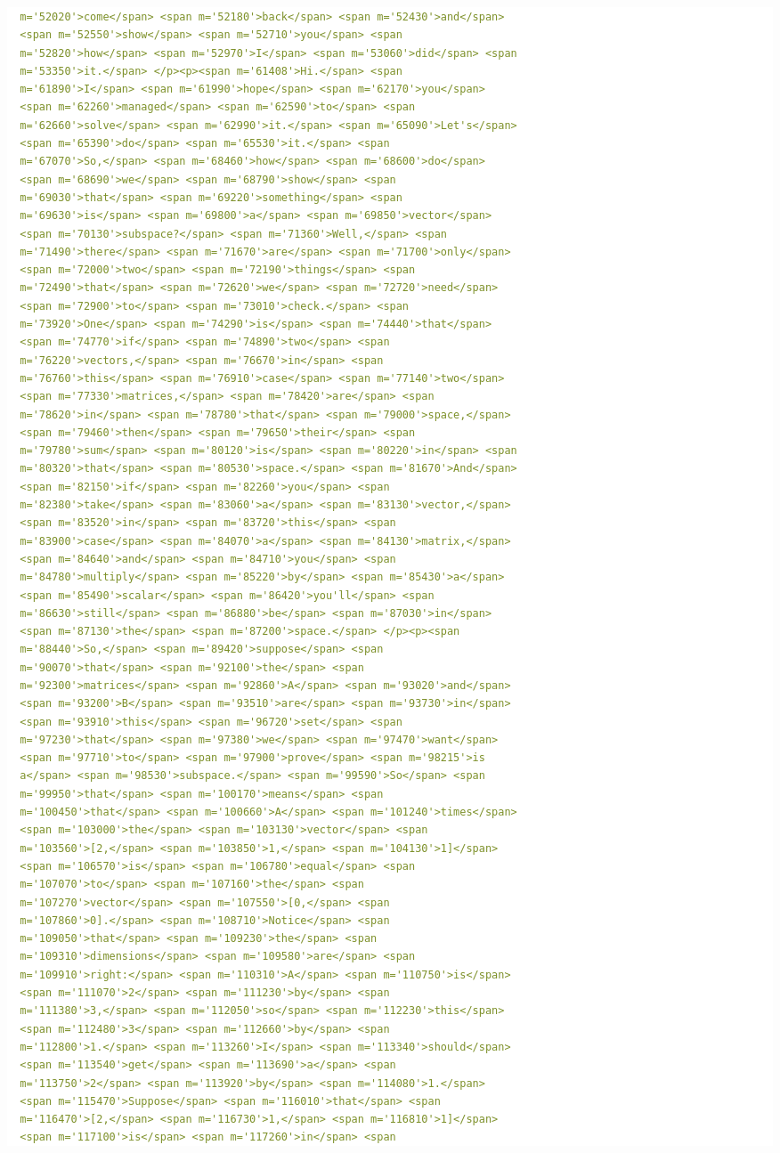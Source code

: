 ```yaml
  m='52020'>come</span> <span m='52180'>back</span> <span m='52430'>and</span>
  <span m='52550'>show</span> <span m='52710'>you</span> <span
  m='52820'>how</span> <span m='52970'>I</span> <span m='53060'>did</span> <span
  m='53350'>it.</span> </p><p><span m='61408'>Hi.</span> <span
  m='61890'>I</span> <span m='61990'>hope</span> <span m='62170'>you</span>
  <span m='62260'>managed</span> <span m='62590'>to</span> <span
  m='62660'>solve</span> <span m='62990'>it.</span> <span m='65090'>Let's</span>
  <span m='65390'>do</span> <span m='65530'>it.</span> <span
  m='67070'>So,</span> <span m='68460'>how</span> <span m='68600'>do</span>
  <span m='68690'>we</span> <span m='68790'>show</span> <span
  m='69030'>that</span> <span m='69220'>something</span> <span
  m='69630'>is</span> <span m='69800'>a</span> <span m='69850'>vector</span>
  <span m='70130'>subspace?</span> <span m='71360'>Well,</span> <span
  m='71490'>there</span> <span m='71670'>are</span> <span m='71700'>only</span>
  <span m='72000'>two</span> <span m='72190'>things</span> <span
  m='72490'>that</span> <span m='72620'>we</span> <span m='72720'>need</span>
  <span m='72900'>to</span> <span m='73010'>check.</span> <span
  m='73920'>One</span> <span m='74290'>is</span> <span m='74440'>that</span>
  <span m='74770'>if</span> <span m='74890'>two</span> <span
  m='76220'>vectors,</span> <span m='76670'>in</span> <span
  m='76760'>this</span> <span m='76910'>case</span> <span m='77140'>two</span>
  <span m='77330'>matrices,</span> <span m='78420'>are</span> <span
  m='78620'>in</span> <span m='78780'>that</span> <span m='79000'>space,</span>
  <span m='79460'>then</span> <span m='79650'>their</span> <span
  m='79780'>sum</span> <span m='80120'>is</span> <span m='80220'>in</span> <span
  m='80320'>that</span> <span m='80530'>space.</span> <span m='81670'>And</span>
  <span m='82150'>if</span> <span m='82260'>you</span> <span
  m='82380'>take</span> <span m='83060'>a</span> <span m='83130'>vector,</span>
  <span m='83520'>in</span> <span m='83720'>this</span> <span
  m='83900'>case</span> <span m='84070'>a</span> <span m='84130'>matrix,</span>
  <span m='84640'>and</span> <span m='84710'>you</span> <span
  m='84780'>multiply</span> <span m='85220'>by</span> <span m='85430'>a</span>
  <span m='85490'>scalar</span> <span m='86420'>you'll</span> <span
  m='86630'>still</span> <span m='86880'>be</span> <span m='87030'>in</span>
  <span m='87130'>the</span> <span m='87200'>space.</span> </p><p><span
  m='88440'>So,</span> <span m='89420'>suppose</span> <span
  m='90070'>that</span> <span m='92100'>the</span> <span
  m='92300'>matrices</span> <span m='92860'>A</span> <span m='93020'>and</span>
  <span m='93200'>B</span> <span m='93510'>are</span> <span m='93730'>in</span>
  <span m='93910'>this</span> <span m='96720'>set</span> <span
  m='97230'>that</span> <span m='97380'>we</span> <span m='97470'>want</span>
  <span m='97710'>to</span> <span m='97900'>prove</span> <span m='98215'>is
  a</span> <span m='98530'>subspace.</span> <span m='99590'>So</span> <span
  m='99950'>that</span> <span m='100170'>means</span> <span
  m='100450'>that</span> <span m='100660'>A</span> <span m='101240'>times</span>
  <span m='103000'>the</span> <span m='103130'>vector</span> <span
  m='103560'>[2,</span> <span m='103850'>1,</span> <span m='104130'>1]</span>
  <span m='106570'>is</span> <span m='106780'>equal</span> <span
  m='107070'>to</span> <span m='107160'>the</span> <span
  m='107270'>vector</span> <span m='107550'>[0,</span> <span
  m='107860'>0].</span> <span m='108710'>Notice</span> <span
  m='109050'>that</span> <span m='109230'>the</span> <span
  m='109310'>dimensions</span> <span m='109580'>are</span> <span
  m='109910'>right:</span> <span m='110310'>A</span> <span m='110750'>is</span>
  <span m='111070'>2</span> <span m='111230'>by</span> <span
  m='111380'>3,</span> <span m='112050'>so</span> <span m='112230'>this</span>
  <span m='112480'>3</span> <span m='112660'>by</span> <span
  m='112800'>1.</span> <span m='113260'>I</span> <span m='113340'>should</span>
  <span m='113540'>get</span> <span m='113690'>a</span> <span
  m='113750'>2</span> <span m='113920'>by</span> <span m='114080'>1.</span>
  <span m='115470'>Suppose</span> <span m='116010'>that</span> <span
  m='116470'>[2,</span> <span m='116730'>1,</span> <span m='116810'>1]</span>
  <span m='117100'>is</span> <span m='117260'>in</span> <span
```